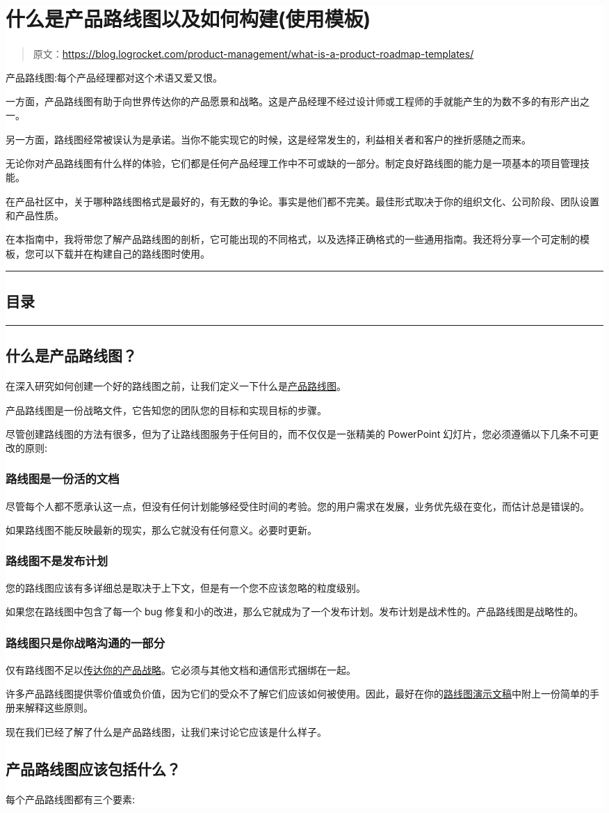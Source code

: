# 什么是产品路线图以及如何构建(使用模板)

> 原文：<https://blog.logrocket.com/product-management/what-is-a-product-roadmap-templates/>

产品路线图:每个产品经理都对这个术语又爱又恨。

一方面，产品路线图有助于向世界传达你的产品愿景和战略。这是产品经理不经过设计师或工程师的手就能产生的为数不多的有形产出之一。

另一方面，路线图经常被误认为是承诺。当你不能实现它的时候，这是经常发生的，利益相关者和客户的挫折感随之而来。

无论你对产品路线图有什么样的体验，它们都是任何产品经理工作中不可或缺的一部分。制定良好路线图的能力是一项基本的项目管理技能。

在产品社区中，关于哪种路线图格式是最好的，有无数的争论。事实是他们都不完美。最佳形式取决于你的组织文化、公司阶段、团队设置和产品性质。

在本指南中，我将带您了解产品路线图的剖析，它可能出现的不同格式，以及选择正确格式的一些通用指南。我还将分享一个可定制的模板，您可以下载并在构建自己的路线图时使用。

* * *

## 目录

* * *

## 什么是产品路线图？

在深入研究如何创建一个好的路线图之前，让我们定义一下什么是[产品路线图](https://blog.logrocket.com/product-management/how-to-build-product-roadmap-overview-examples/)。

产品路线图是一份战略文件，它告知您的团队您的目标和实现目标的步骤。

尽管创建路线图的方法有很多，但为了让路线图服务于任何目的，而不仅仅是一张精美的 PowerPoint 幻灯片，您必须遵循以下几条不可更改的原则:

### 路线图是一份活的文档

尽管每个人都不愿承认这一点，但没有任何计划能够经受住时间的考验。您的用户需求在发展，业务优先级在变化，而估计总是错误的。

如果路线图不能反映最新的现实，那么它就没有任何意义。必要时更新。

### 路线图不是发布计划

您的路线图应该有多详细总是取决于上下文，但是有一个您不应该忽略的粒度级别。

如果您在路线图中包含了每一个 bug 修复和小的改进，那么它就成为了一个发布计划。发布计划是战术性的。产品路线图是战略性的。

### 路线图只是你战略沟通的一部分

仅有路线图不足以[传达你的产品战略](https://blog.logrocket.com/product-management/how-to-communicate-product-strategy/)。它必须与其他文档和通信形式捆绑在一起。

许多产品路线图提供零价值或负价值，因为它们的受众不了解它们应该如何被使用。因此，最好在你的[路线图演示文稿](https://blog.logrocket.com/product-management/how-to-create-deliver-product-presentation/#how-will-you-do-it)中附上一份简单的手册来解释这些原则。

现在我们已经了解了什么是产品路线图，让我们来讨论它应该是什么样子。

## 产品路线图应该包括什么？

每个产品路线图都有三个要素:
